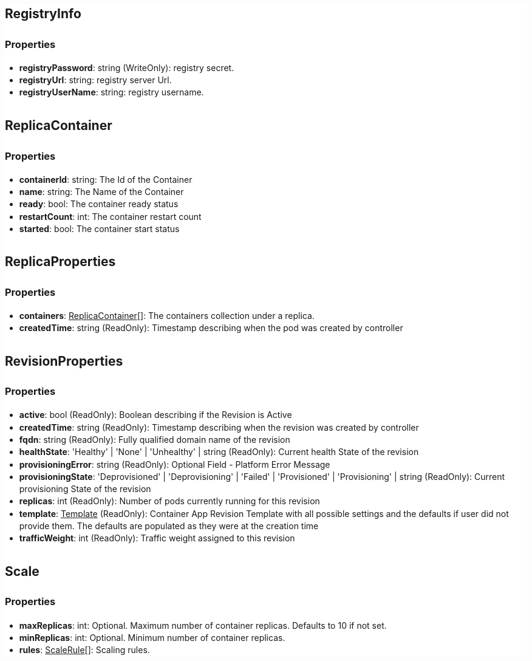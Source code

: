 ## RegistryInfo
### Properties
* **registryPassword**: string (WriteOnly): registry secret.
* **registryUrl**: string: registry server Url.
* **registryUserName**: string: registry username.

## ReplicaContainer
### Properties
* **containerId**: string: The Id of the Container
* **name**: string: The Name of the Container
* **ready**: bool: The container ready status
* **restartCount**: int: The container restart count
* **started**: bool: The container start status

## ReplicaProperties
### Properties
* **containers**: [ReplicaContainer](#replicacontainer)[]: The containers collection under a replica.
* **createdTime**: string (ReadOnly): Timestamp describing when the pod was created by controller

## RevisionProperties
### Properties
* **active**: bool (ReadOnly): Boolean describing if the Revision is Active
* **createdTime**: string (ReadOnly): Timestamp describing when the revision was created
by controller
* **fqdn**: string (ReadOnly): Fully qualified domain name of the revision
* **healthState**: 'Healthy' | 'None' | 'Unhealthy' | string (ReadOnly): Current health State of the revision
* **provisioningError**: string (ReadOnly): Optional Field - Platform Error Message
* **provisioningState**: 'Deprovisioned' | 'Deprovisioning' | 'Failed' | 'Provisioned' | 'Provisioning' | string (ReadOnly): Current provisioning State of the revision
* **replicas**: int (ReadOnly): Number of pods currently running for this revision
* **template**: [Template](#template) (ReadOnly): Container App Revision Template with all possible settings and the
defaults if user did not provide them. The defaults are populated
as they were at the creation time
* **trafficWeight**: int (ReadOnly): Traffic weight assigned to this revision

## Scale
### Properties
* **maxReplicas**: int: Optional. Maximum number of container replicas. Defaults to 10 if not set.
* **minReplicas**: int: Optional. Minimum number of container replicas.
* **rules**: [ScaleRule](#scalerule)[]: Scaling rules.
